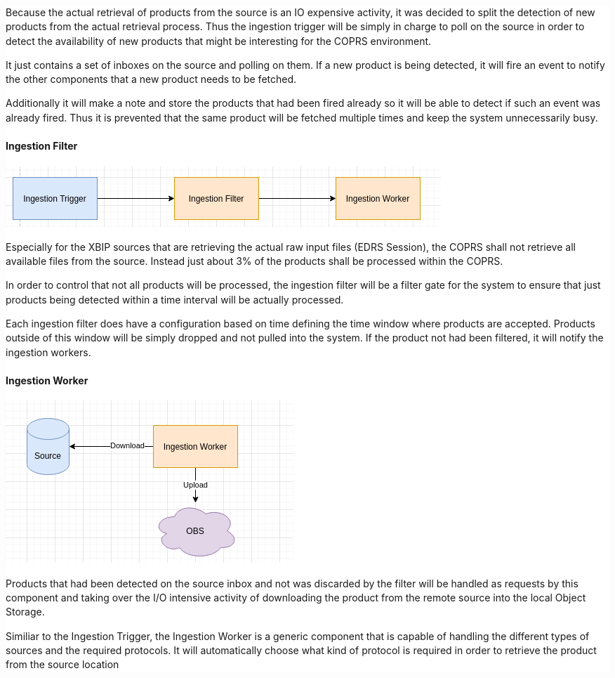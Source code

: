 Because the actual retrieval of products from the source is an IO expensive activity, it was decided to split the detection of new products from the actual retrieval process. Thus the ingestion trigger will be simply in charge to poll on the source in order to detect the availability of new products that might be interesting for the COPRS environment.

It just contains a set of inboxes on the source and polling on them. If a new product is being detected, it will fire an event to notify the other components that a new product needs to be fetched.

Additionally it will make a note and store the products that had been fired already so it will be able to detect if such an event was already fired. Thus it is prevented that the same product will be fetched multiple times and keep the system unnecessarily busy.

#### Ingestion Filter

![Screenshot_20220303_134433.png](media/Screenshot_20220303_134433.png)

Especially for the XBIP sources that are retrieving the actual raw input files (EDRS Session), the COPRS shall not retrieve all available files from the source. Instead just about 3% of the products shall be processed within the COPRS.

In order to control that not all products will be processed, the ingestion filter will be a filter gate for the system to ensure that just products being detected within a time interval will be actually processed.

Each ingestion filter does have a configuration based on time defining the time window where products are accepted. Products outside of this window will be simply dropped and not pulled into the system. If the product not had been filtered, it will notify the ingestion workers.

#### Ingestion Worker

![Screenshot_20220303_134633.png](media/Screenshot_20220303_134633.png)

Products that had been detected on the source inbox and not was discarded by the filter will be handled as requests by this component and taking over the I/O intensive activity of downloading the product from the remote source into the local Object Storage.

Similiar to the Ingestion Trigger, the Ingestion Worker is a generic component that is capable of handling the different types of sources and the required protocols. It will automatically choose what kind of protocol is required in order to retrieve the product from the source location
